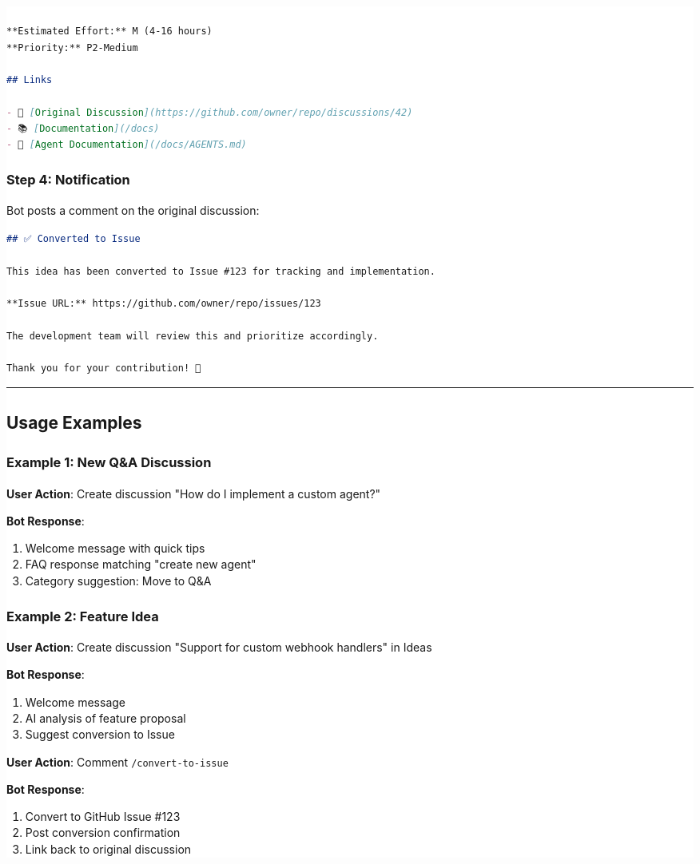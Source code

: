 ```markdown

**Estimated Effort:** M (4-16 hours)
**Priority:** P2-Medium

## Links

- 💬 [Original Discussion](https://github.com/owner/repo/discussions/42)
- 📚 [Documentation](/docs)
- 🤖 [Agent Documentation](/docs/AGENTS.md)
```

### Step 4: Notification

Bot posts a comment on the original discussion:

```markdown
## ✅ Converted to Issue

This idea has been converted to Issue #123 for tracking and implementation.

**Issue URL:** https://github.com/owner/repo/issues/123

The development team will review this and prioritize accordingly.

Thank you for your contribution! 🎉
```

---

## Usage Examples

### Example 1: New Q&A Discussion

**User Action**: Create discussion "How do I implement a custom agent?"

**Bot Response**:
1. Welcome message with quick tips
2. FAQ response matching "create new agent"
3. Category suggestion: Move to Q&A

### Example 2: Feature Idea

**User Action**: Create discussion "Support for custom webhook handlers" in Ideas

**Bot Response**:
1. Welcome message
2. AI analysis of feature proposal
3. Suggest conversion to Issue

**User Action**: Comment `/convert-to-issue`

**Bot Response**:
1. Convert to GitHub Issue #123
2. Post conversion confirmation
3. Link back to original discussion
